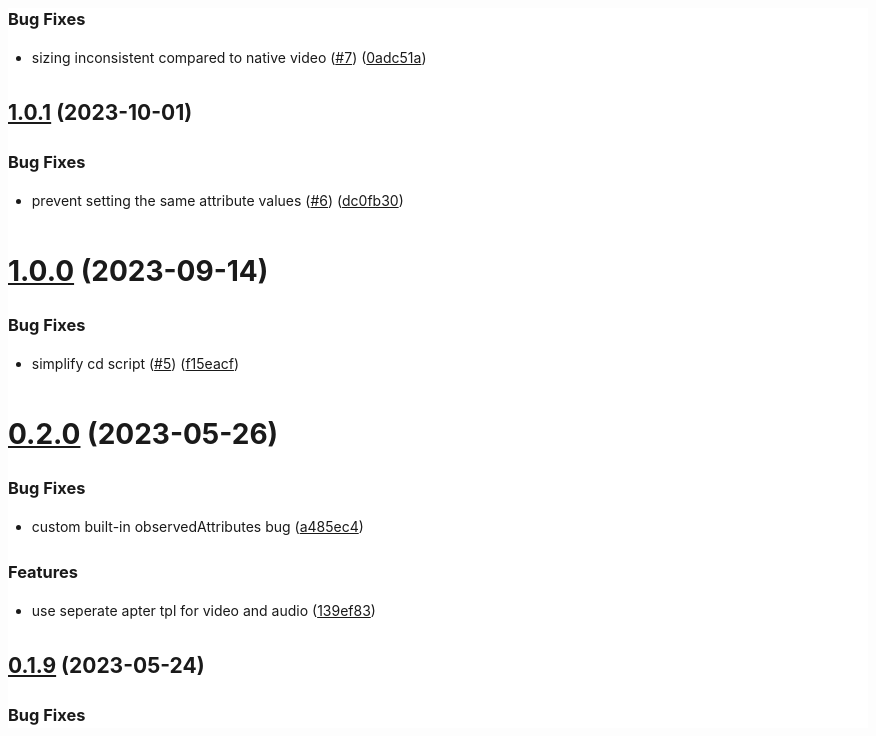 ### Bug Fixes

* sizing inconsistent compared to native video ([#7](https://github.com/muxinc/custom-media-element/issues/7)) ([0adc51a](https://github.com/muxinc/custom-media-element/commit/0adc51a841ed54a2c1dae16bf497f9e290d6aa3a))



## [1.0.1](https://github.com/muxinc/custom-media-element/compare/v1.0.0...v1.0.1) (2023-10-01)


### Bug Fixes

* prevent setting the same attribute values ([#6](https://github.com/muxinc/custom-media-element/issues/6)) ([dc0fb30](https://github.com/muxinc/custom-media-element/commit/dc0fb30b995af324dc0e9579fde8139bc79e1f4a))



# [1.0.0](https://github.com/muxinc/custom-media-element/compare/v0.2.0...v1.0.0) (2023-09-14)


### Bug Fixes

* simplify cd script ([#5](https://github.com/muxinc/custom-media-element/issues/5)) ([f15eacf](https://github.com/muxinc/custom-media-element/commit/f15eacfc0c2856e88015566a534294230410e110))



# [0.2.0](https://github.com/muxinc/custom-media-element/compare/v0.1.9...v0.2.0) (2023-05-26)


### Bug Fixes

* custom built-in observedAttributes bug ([a485ec4](https://github.com/muxinc/custom-media-element/commit/a485ec4e5166085662731e208a9950bd9440fbaf))


### Features

* use seperate apter tpl for video and audio ([139ef83](https://github.com/muxinc/custom-media-element/commit/139ef8332396b94b3c54a5c81a8c9da725e93b57))



## [0.1.9](https://github.com/muxinc/custom-media-element/compare/v0.1.8...v0.1.9) (2023-05-24)


### Bug Fixes

